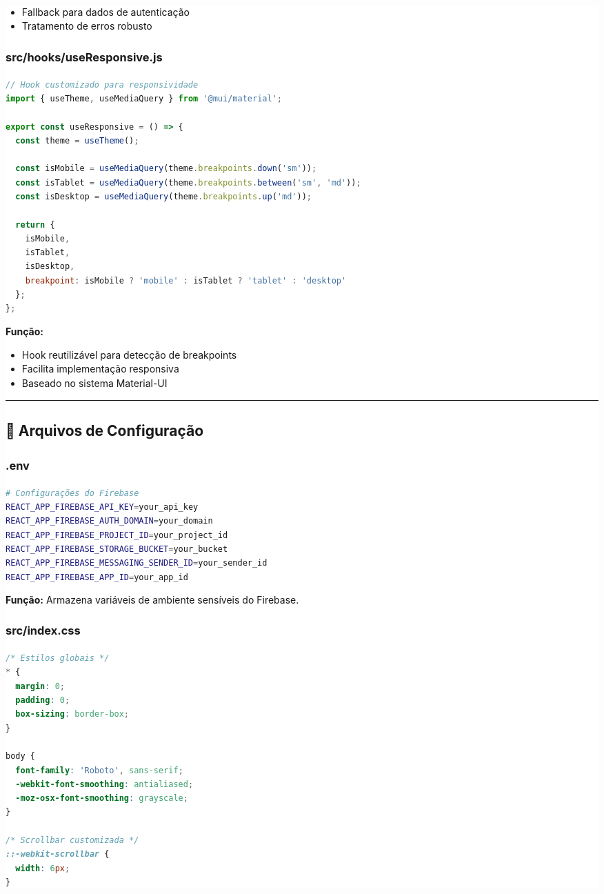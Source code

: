 - Fallback para dados de autenticação
- Tratamento de erros robusto

### **src/hooks/useResponsive.js**
```javascript
// Hook customizado para responsividade
import { useTheme, useMediaQuery } from '@mui/material';

export const useResponsive = () => {
  const theme = useTheme();
  
  const isMobile = useMediaQuery(theme.breakpoints.down('sm'));
  const isTablet = useMediaQuery(theme.breakpoints.between('sm', 'md'));
  const isDesktop = useMediaQuery(theme.breakpoints.up('md'));
  
  return {
    isMobile,
    isTablet,
    isDesktop,
    breakpoint: isMobile ? 'mobile' : isTablet ? 'tablet' : 'desktop'
  };
};
```
**Função:**
- Hook reutilizável para detecção de breakpoints
- Facilita implementação responsiva
- Baseado no sistema Material-UI

---

## 📝 Arquivos de Configuração

### **.env**
```bash
# Configurações do Firebase
REACT_APP_FIREBASE_API_KEY=your_api_key
REACT_APP_FIREBASE_AUTH_DOMAIN=your_domain
REACT_APP_FIREBASE_PROJECT_ID=your_project_id
REACT_APP_FIREBASE_STORAGE_BUCKET=your_bucket
REACT_APP_FIREBASE_MESSAGING_SENDER_ID=your_sender_id
REACT_APP_FIREBASE_APP_ID=your_app_id
```
**Função:** Armazena variáveis de ambiente sensíveis do Firebase.

### **src/index.css**
```css
/* Estilos globais */
* {
  margin: 0;
  padding: 0;
  box-sizing: border-box;
}

body {
  font-family: 'Roboto', sans-serif;
  -webkit-font-smoothing: antialiased;
  -moz-osx-font-smoothing: grayscale;
}

/* Scrollbar customizada */
::-webkit-scrollbar {
  width: 6px;
}
```